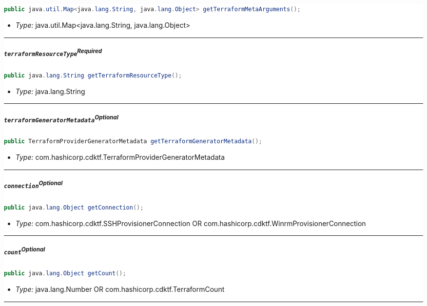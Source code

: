 ```java
public java.util.Map<java.lang.String, java.lang.Object> getTerraformMetaArguments();
```

- *Type:* java.util.Map<java.lang.String, java.lang.Object>

---

##### `terraformResourceType`<sup>Required</sup> <a name="terraformResourceType" id="rhizo-co-terraform-provider-oci.meteringComputationSchedule.MeteringComputationSchedule.property.terraformResourceType"></a>

```java
public java.lang.String getTerraformResourceType();
```

- *Type:* java.lang.String

---

##### `terraformGeneratorMetadata`<sup>Optional</sup> <a name="terraformGeneratorMetadata" id="rhizo-co-terraform-provider-oci.meteringComputationSchedule.MeteringComputationSchedule.property.terraformGeneratorMetadata"></a>

```java
public TerraformProviderGeneratorMetadata getTerraformGeneratorMetadata();
```

- *Type:* com.hashicorp.cdktf.TerraformProviderGeneratorMetadata

---

##### `connection`<sup>Optional</sup> <a name="connection" id="rhizo-co-terraform-provider-oci.meteringComputationSchedule.MeteringComputationSchedule.property.connection"></a>

```java
public java.lang.Object getConnection();
```

- *Type:* com.hashicorp.cdktf.SSHProvisionerConnection OR com.hashicorp.cdktf.WinrmProvisionerConnection

---

##### `count`<sup>Optional</sup> <a name="count" id="rhizo-co-terraform-provider-oci.meteringComputationSchedule.MeteringComputationSchedule.property.count"></a>

```java
public java.lang.Object getCount();
```

- *Type:* java.lang.Number OR com.hashicorp.cdktf.TerraformCount

---
